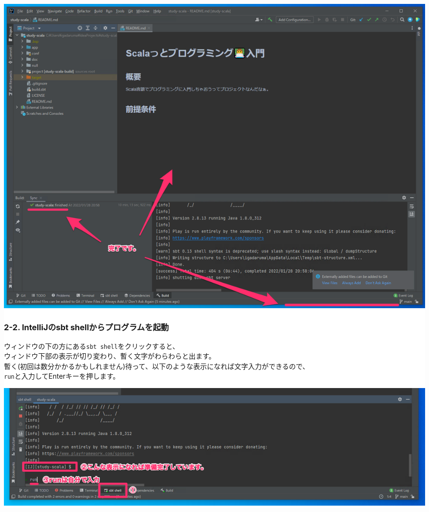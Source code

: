 ![clone9.png](image/win/clone9.png)

### 2-2. IntelliJのsbt shellからプログラムを起動

ウィンドウの下の方にある`sbt shell`をクリックすると、  
ウィンドウ下部の表示が切り変わり、暫く文字がわらわらと出ます。  
暫く(初回は数分かかるかもしれません)待って、以下のような表示になれば文字入力ができるので、  
`run`と入力してEnterキーを押します。

![run1.png](image/win/run1.png)
